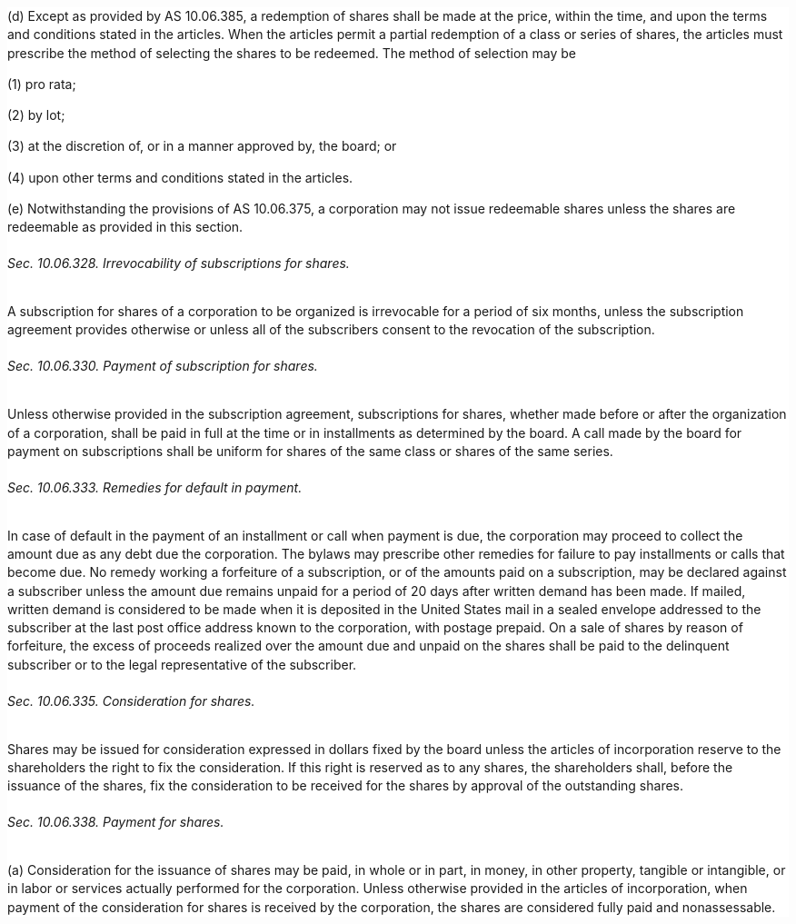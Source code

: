 (d) Except as provided by AS 10.06.385, a redemption of shares shall be made at the price, within the time, and upon the terms and conditions stated in the articles. When the articles permit a partial redemption of a class or series of shares, the articles must prescribe the method of selecting the shares to be redeemed. The method of selection may be

(1) pro rata;

(2) by lot;

(3) at the discretion of, or in a manner approved by, the board; or

(4) upon other terms and conditions stated in the articles.

(e) Notwithstanding the provisions of AS 10.06.375, a corporation may not issue redeemable shares unless the shares are redeemable as provided in this section.

###### Sec. 10.06.328.   Irrevocability of subscriptions for shares.

A subscription for shares of a corporation to be organized is irrevocable for a period of six months, unless the subscription agreement provides otherwise or unless all of the subscribers consent to the revocation of the subscription.

###### Sec. 10.06.330.   Payment of subscription for shares.

Unless otherwise provided in the subscription agreement, subscriptions for shares, whether made before or after the organization of a corporation, shall be paid in full at the time or in installments as determined by the board. A call made by the board for payment on subscriptions shall be uniform for shares of the same class or shares of the same series.

###### Sec. 10.06.333.   Remedies for default in payment.

In case of default in the payment of an installment or call when payment is due, the corporation may proceed to collect the amount due as any debt due the corporation. The bylaws may prescribe other remedies for failure to pay installments or calls that become due. No remedy working a forfeiture of a subscription, or of the amounts paid on a subscription, may be declared against a subscriber unless the amount due remains unpaid for a period of 20 days after written demand has been made. If mailed, written demand is considered to be made when it is deposited in the United States mail in a sealed envelope addressed to the subscriber at the last post office address known to the corporation, with postage prepaid. On a sale of shares by reason of forfeiture, the excess of proceeds realized over the amount due and unpaid on the shares shall be paid to the delinquent subscriber or to the legal representative of the subscriber.

###### Sec. 10.06.335.   Consideration for shares.

Shares may be issued for consideration expressed in dollars fixed by the board unless the articles of incorporation reserve to the shareholders the right to fix the consideration. If this right is reserved as to any shares, the shareholders shall, before the issuance of the shares, fix the consideration to be received for the shares by approval of the outstanding shares.

###### Sec. 10.06.338.   Payment for shares.

(a) Consideration for the issuance of shares may be paid, in whole or in part, in money, in other property, tangible or intangible, or in labor or services actually performed for the corporation. Unless otherwise provided in the articles of incorporation, when payment of the consideration for shares is received by the corporation, the shares are considered fully paid and nonassessable.
